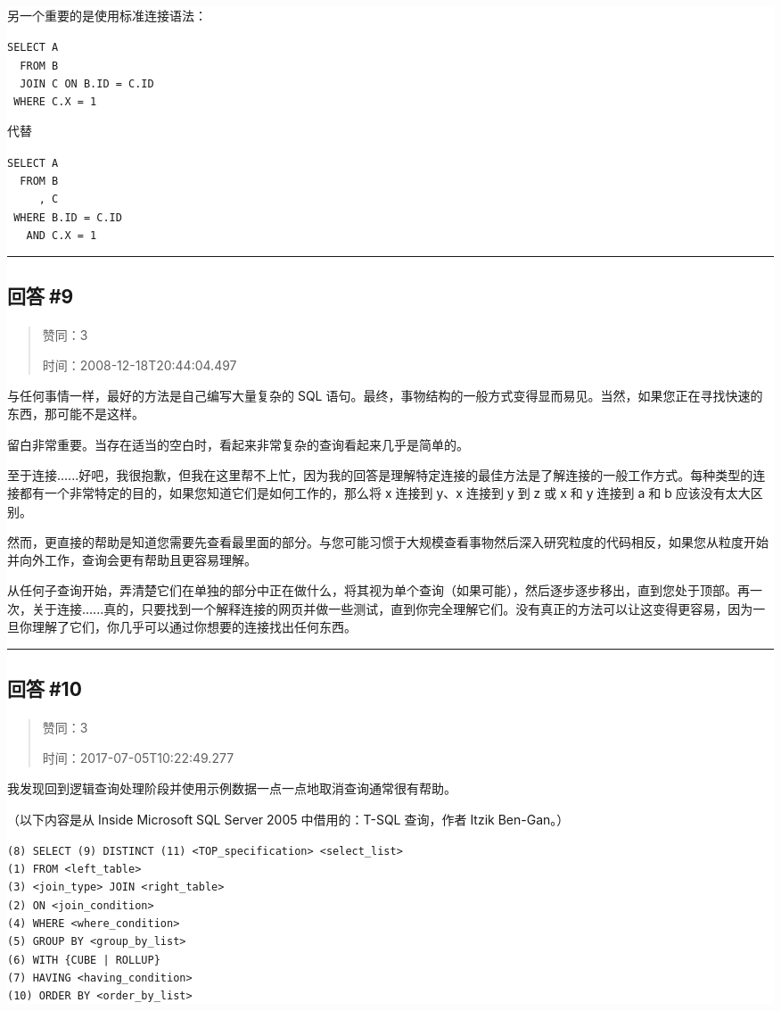 另一个重要的是使用标准连接语法：

```
SELECT A 
  FROM B
  JOIN C ON B.ID = C.ID
 WHERE C.X = 1 
```

代替

```
SELECT A 
  FROM B
     , C 
 WHERE B.ID = C.ID 
   AND C.X = 1 
```

* * *

## 回答 #9

> 赞同：3
> 
> 时间：2008-12-18T20:44:04.497

与任何事情一样，最好的方法是自己编写大量复杂的 SQL 语句。最终，事物结构的一般方式变得显而易见。当然，如果您正在寻找快速的东西，那可能不是这样。

留白非常重要。当存在适当的空白时，看起来非常复杂的查询看起来几乎是简单的。

至于连接......好吧，我很抱歉，但我在这里帮不上忙，因为我的回答是理解特定连接的最佳方法是了解连接的一般工作方式。每种类型的连接都有一个非常特定的目的，如果您知道它们是如何工作的，那么将 x 连接到 y、x 连接到 y 到 z 或 x 和 y 连接到 a 和 b 应该没有太大区别。

然而，更直接的帮助是知道您需要先查看最里面的部分。与您可能习惯于大规模查看事物然后深入研究粒度的代码相反，如果您从粒度开始并向外工作，查询会更有帮助且更容易理解。

从任何子查询开始，弄清楚它们在单独的部分中正在做什么，将其视为单个查询（如果可能），然后逐步逐步移出，直到您处于顶部。再一次，关于连接......真的，只要找到一个解释连接的网页并做一些测试，直到你完全理解它们。没有真正的方法可以让这变得更容易，因为一旦你理解了它们，你几乎可以通过你想要的连接找出任何东西。

* * *

## 回答 #10

> 赞同：3
> 
> 时间：2017-07-05T10:22:49.277

我发现回到逻辑查询处理阶段并使用示例数据一点一点地取消查询通常很有帮助。

（以下内容是从 Inside Microsoft SQL Server 2005 中借用的：T-SQL 查询，作者 Itzik Ben-Gan。）

```
(8) SELECT (9) DISTINCT (11) <TOP_specification> <select_list>
(1) FROM <left_table>
(3) <join_type> JOIN <right_table>
(2) ON <join_condition>
(4) WHERE <where_condition>
(5) GROUP BY <group_by_list>
(6) WITH {CUBE | ROLLUP}
(7) HAVING <having_condition>
(10) ORDER BY <order_by_list> 
```
